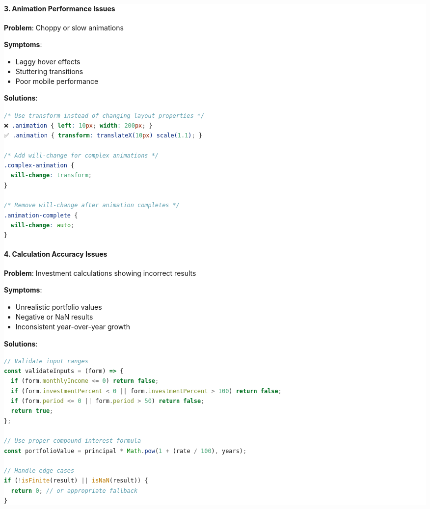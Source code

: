 ```javascript
```

#### 3. Animation Performance Issues
**Problem**: Choppy or slow animations

**Symptoms**:
- Laggy hover effects
- Stuttering transitions
- Poor mobile performance

**Solutions**:
```css
/* Use transform instead of changing layout properties */
❌ .animation { left: 10px; width: 200px; }
✅ .animation { transform: translateX(10px) scale(1.1); }

/* Add will-change for complex animations */
.complex-animation {
  will-change: transform;
}

/* Remove will-change after animation completes */
.animation-complete {
  will-change: auto;
}
```

#### 4. Calculation Accuracy Issues
**Problem**: Investment calculations showing incorrect results

**Symptoms**:
- Unrealistic portfolio values
- Negative or NaN results
- Inconsistent year-over-year growth

**Solutions**:
```javascript
// Validate input ranges
const validateInputs = (form) => {
  if (form.monthlyIncome <= 0) return false;
  if (form.investmentPercent < 0 || form.investmentPercent > 100) return false;
  if (form.period <= 0 || form.period > 50) return false;
  return true;
};

// Use proper compound interest formula
const portfolioValue = principal * Math.pow(1 + (rate / 100), years);

// Handle edge cases
if (!isFinite(result) || isNaN(result)) {
  return 0; // or appropriate fallback
}
```
